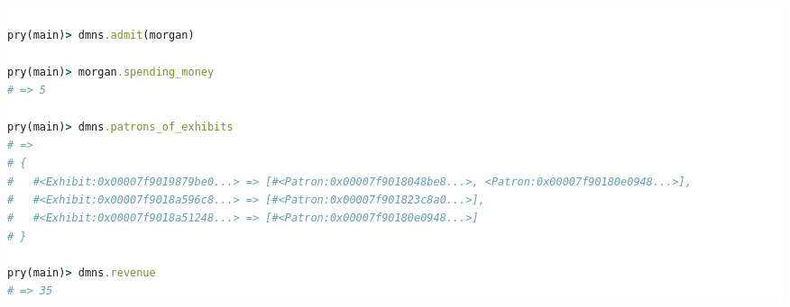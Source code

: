 ```ruby

pry(main)> dmns.admit(morgan)

pry(main)> morgan.spending_money
# => 5

pry(main)> dmns.patrons_of_exhibits
# =>
# {
#   #<Exhibit:0x00007f9019879be0...> => [#<Patron:0x00007f9018048be8...>, <Patron:0x00007f90180e0948...>],
#   #<Exhibit:0x00007f9018a596c8...> => [#<Patron:0x00007f901823c8a0...>],
#   #<Exhibit:0x00007f9018a51248...> => [#<Patron:0x00007f90180e0948...>]
# }

pry(main)> dmns.revenue
# => 35
```
